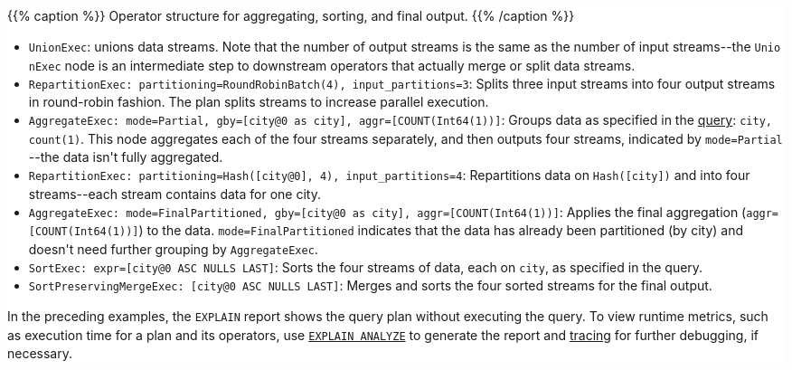 {{% caption %}}
Operator structure for aggregating, sorting, and final output.
{{% /caption %}}

- `UnionExec`: unions data streams. Note that the number of output streams is the same as the number of input streams--the `UnionExec` node is an intermediate step to downstream operators that actually merge or split data streams.
- `RepartitionExec: partitioning=RoundRobinBatch(4), input_partitions=3`: Splits three input streams into four output streams in round-robin fashion. The plan splits streams to increase parallel execution.
- `AggregateExec: mode=Partial, gby=[city@0 as city], aggr=[COUNT(Int64(1))]`:  Groups data as specified in the [query](#sample-query): `city, count(1)`.
  This node aggregates each of the four streams separately, and then outputs four streams, indicated by `mode=Partial`--the data isn't fully aggregated.
- `RepartitionExec: partitioning=Hash([city@0], 4), input_partitions=4`: Repartitions data on `Hash([city])` and into four streams--each stream contains data for one city.
- `AggregateExec: mode=FinalPartitioned, gby=[city@0 as city], aggr=[COUNT(Int64(1))]`: Applies the final aggregation (`aggr=[COUNT(Int64(1))]`) to the data. `mode=FinalPartitioned` indicates that the data has already been partitioned (by city) and doesn't need further grouping by `AggregateExec`.
- `SortExec: expr=[city@0 ASC NULLS LAST]`: Sorts the four streams of data, each on `city`, as specified in the query.
- `SortPreservingMergeExec: [city@0 ASC NULLS LAST]`: Merges and sorts the four sorted streams for the final output.

In the preceding examples, the `EXPLAIN` report shows the query plan without executing the query.
To view runtime metrics, such as execution time for a plan and its operators, use [`EXPLAIN ANALYZE`](/influxdb/cloud-serverless/reference/sql/explain/#explain-analyze) to generate the report and [tracing](/influxdb/cloud-serverless/query-data/optimize-queries/#enable-trace-logging) for further debugging, if necessary.
